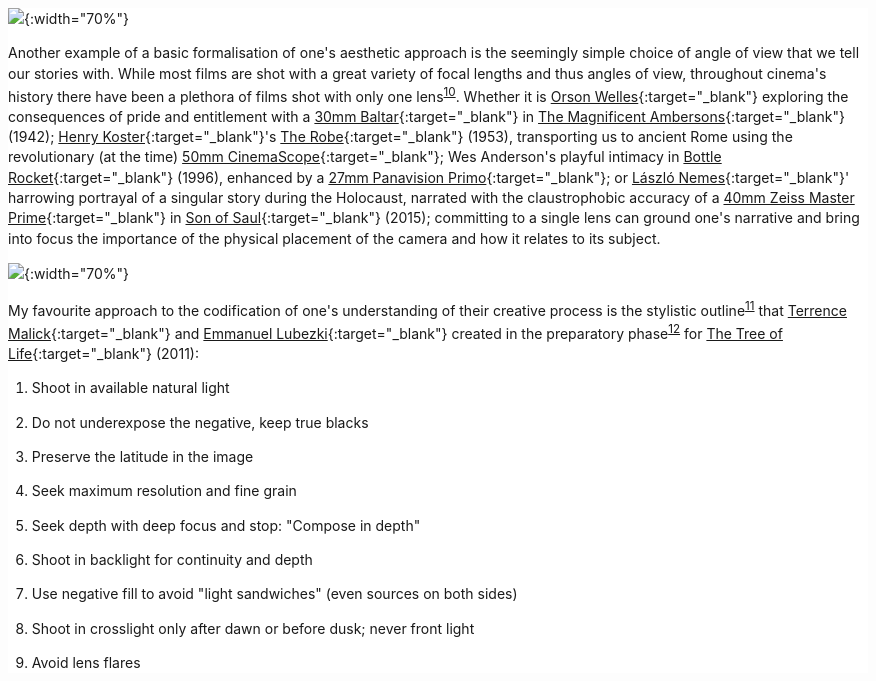 ![](/assets/img/blog/004.12TheCelebration.jpg){:width="70%"}

Another example of a basic formalisation of one's aesthetic approach is
the seemingly simple choice of angle of view that we tell our stories
with.
While most films are shot with a great variety of focal lengths and thus
angles of view, throughout cinema's history there have been a plethora
of films shot with only one lens<sup id='link10'>[10](#footnote10)</sup>.
Whether it is [Orson Welles](https://en.wikipedia.org/wiki/Orson_Welles){:target="_blank"} exploring
the consequences of pride and entitlement with a [30mm Baltar](https://theasc.com/articles/zero-optik-rehouses-baltars){:target="_blank"} in [The Magnificent Ambersons](https://en.wikipedia.org/wiki/The_Magnificent_Ambersons_(film)){:target="_blank"} (1942); [Henry Koster](https://en.wikipedia.org/wiki/Henry_Koster){:target="_blank"}'s [The Robe](https://en.wikipedia.org/wiki/The_Robe_(film)){:target="_blank"} (1953), transporting us to
ancient Rome using the revolutionary (at the time) [50mm CinemaScope](https://en.wikipedia.org/wiki/CinemaScope){:target="_blank"}; Wes Anderson's playful intimacy in [Bottle Rocket](https://en.wikipedia.org/wiki/Bottle_Rocket){:target="_blank"} (1996), enhanced by a [27mm Panavision Primo](https://uk.panavision.com/camera-and-optics/optics/product-detail/sl-primo){:target="_blank"}; or [László Nemes](https://en.wikipedia.org/wiki/L%C3%A1szl%C3%B3_Nemes){:target="_blank"}' harrowing portrayal of a singular
story during the Holocaust, narrated with the claustrophobic accuracy of
a [40mm Zeiss Master Prime](https://www.zeiss.co.uk/consumer-products/cinematography/master-prime-lenses.html){:target="_blank"} in [Son of Saul](https://en.wikipedia.org/wiki/Son_of_Saul){:target="_blank"} (2015); committing to a single lens
can ground one's narrative and bring into focus the importance of the
physical placement of the camera and how it relates to its subject.

![](/assets/img/blog/004.13SonOfSaul.jpg){:width="70%"}


My favourite approach to the codification of one's understanding of
their creative process is the stylistic outline<sup id='link11'>[11](#footnote11)</sup> that [Terrence Malick](https://en.wikipedia.org/wiki/Terrence_Malick){:target="_blank"} and
[Emmanuel Lubezki](https://en.wikipedia.org/wiki/Emmanuel_Lubezki){:target="_blank"} created in the preparatory phase<sup id='link12'>[12](#footnote12)</sup> for [The Tree of Life](https://en.wikipedia.org/wiki/The_Tree_of_Life_(film)){:target="_blank"} 
(2011): 

1.  Shoot in available natural light

2.  Do not underexpose the negative, keep true blacks

3.  Preserve the latitude in the image

4.  Seek maximum resolution and fine grain

5.  Seek depth with deep focus and stop: "Compose in depth"

6.  Shoot in backlight for continuity and depth

7.  Use negative fill to avoid "light sandwiches" (even sources on both sides)

8.  Shoot in crosslight only after dawn or before dusk; never front light

9.  Avoid lens flares
